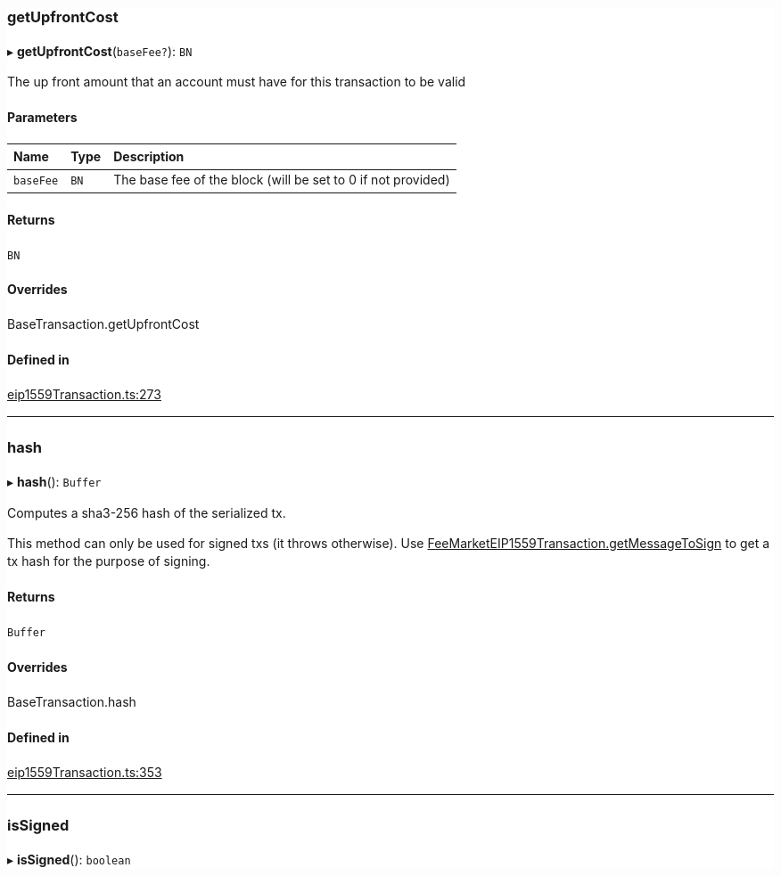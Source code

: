 ### getUpfrontCost

▸ **getUpfrontCost**(`baseFee?`): `BN`

The up front amount that an account must have for this transaction to be valid

#### Parameters

| Name      | Type | Description                                                  |
| :-------- | :--- | :----------------------------------------------------------- |
| `baseFee` | `BN` | The base fee of the block (will be set to 0 if not provided) |

#### Returns

`BN`

#### Overrides

BaseTransaction.getUpfrontCost

#### Defined in

[eip1559Transaction.ts:273](https://github.com/ethereumjs/ethereumjs-monorepo/blob/master/packages/tx/src/eip1559Transaction.ts#L273)

---

### hash

▸ **hash**(): `Buffer`

Computes a sha3-256 hash of the serialized tx.

This method can only be used for signed txs (it throws otherwise).
Use [FeeMarketEIP1559Transaction.getMessageToSign](FeeMarketEIP1559Transaction.md#getmessagetosign) to get a tx hash for the purpose of signing.

#### Returns

`Buffer`

#### Overrides

BaseTransaction.hash

#### Defined in

[eip1559Transaction.ts:353](https://github.com/ethereumjs/ethereumjs-monorepo/blob/master/packages/tx/src/eip1559Transaction.ts#L353)

---

### isSigned

▸ **isSigned**(): `boolean`
